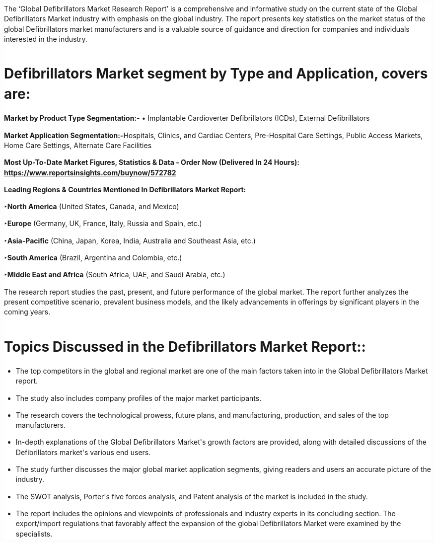 The ‘Global Defibrillators Market Research Report’ is a comprehensive and informative study on the current state of the Global Defibrillators Market industry with emphasis on the global industry. The report presents key statistics on the market status of the global Defibrillators market manufacturers and is a valuable source of guidance and direction for companies and individuals interested in the industry.

# <strong>Defibrillators Market segment by Type and Application, covers are:</strong>

<strong>Market by Product Type Segmentation:-</strong>
• Implantable Cardioverter Defibrillators (ICDs), External Defibrillators

<strong>Market Application Segmentation:-</strong>Hospitals, Clinics, and Cardiac Centers, Pre-Hospital Care Settings, Public Access Markets, Home Care Settings, Alternate Care Facilities

<strong>Most Up-To-Date Market Figures, Statistics & Data - Order Now (Delivered In 24 Hours): <a href=https://www.reportsinsights.com/buynow/572782>https://www.reportsinsights.com/buynow/572782</a></strong>

<strong>Leading Regions &amp; Countries Mentioned In Defibrillators Market Report:</strong>

<strong>‣North America</strong> (United States, Canada, and Mexico)

<strong>‣Europe</strong> (Germany, UK, France, Italy, Russia and Spain, etc.)

<strong>‣Asia-Pacific</strong> (China, Japan, Korea, India, Australia and Southeast Asia, etc.)

<strong>‣South America</strong> (Brazil, Argentina and Colombia, etc.)

<strong>‣Middle East and Africa</strong> (South Africa, UAE, and Saudi Arabia, etc.)

The research report studies the past, present, and future performance of the global market. The report further analyzes the present competitive scenario, prevalent business models, and the likely advancements in offerings by significant players in the coming years.

# <strong>Topics Discussed in the Defibrillators Market Report::</strong>

- The top competitors in the global and regional market are one of the main factors taken into in the Global Defibrillators Market report.

- The study also includes company profiles of the major market participants.

- The research covers the technological prowess, future plans, and manufacturing, production, and sales of the top manufacturers.

- In-depth explanations of the Global Defibrillators Market's growth factors are provided, along with detailed discussions of the Defibrillators market's various end users.

- The study further discusses the major global market application segments, giving readers and users an accurate picture of the industry.

- The SWOT analysis, Porter's five forces analysis, and Patent analysis of the market is included in the study.

- The report includes the opinions and viewpoints of professionals and industry experts in its concluding section. The export/import regulations that favorably affect the expansion of the global Defibrillators Market were examined by the specialists.
